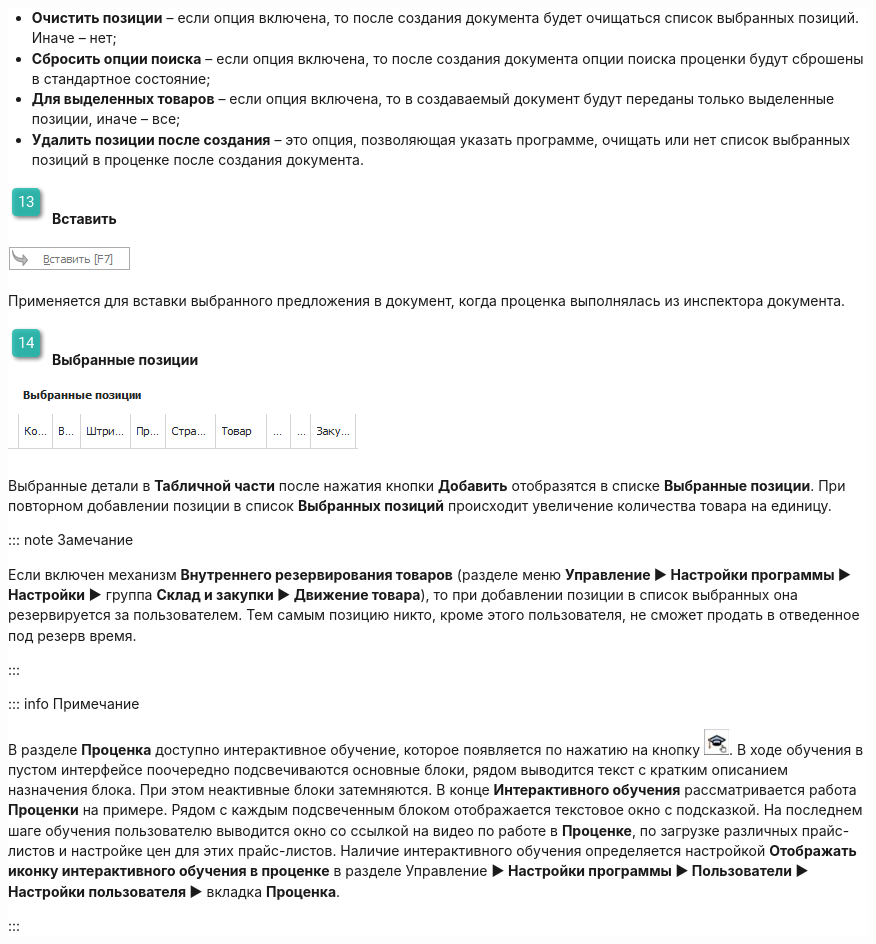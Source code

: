 - **Очистить позиции** – если опция включена, то после создания документа будет очищаться список выбранных позиций. Иначе – нет;
- **Сбросить опции поиска** – если опция включена, то после создания документа опции поиска проценки будут сброшены в стандартное состояние;
- **Для выделенных товаров** – если опция включена, то в создаваемый документ будут переданы только выделенные позиции, иначе – все;
- **Удалить позиции после создания** – это опция, позволяющая указать программе, очищать или нет список выбранных позиций в проценке после создания документа.

![](../../assets/specification/Aspose.Words.83ab1c44-6b28-430a-a5f2-4d9e6ba1abd4.035.png) **Вставить**

![](../../assets/specification/Aspose.Words.83ab1c44-6b28-430a-a5f2-4d9e6ba1abd4.406.png)

Применяется для вставки выбранного предложения в документ, когда проценка выполнялась из инспектора документа.

![](../../assets/specification/Aspose.Words.83ab1c44-6b28-430a-a5f2-4d9e6ba1abd4.038.png) **Выбранные позиции**

![](../../assets/specification/Aspose.Words.83ab1c44-6b28-430a-a5f2-4d9e6ba1abd4.407.png)

Выбранные детали в **Табличной части** после нажатия кнопки **Добавить** отобразятся в списке **Выбранные позиции**. При повторном добавлении позиции в список **Выбранных позиций** происходит увеличение количества товара на единицу.

::: note Замечание

Если включен механизм **Внутреннего резервирования товаров** (разделе меню **Управление ► Настройки программы ► Настройки ►** группа **Склад и закупки ► Движение товара**), то при добавлении позиции в список выбранных она резервируется за пользователем. Тем самым позицию никто, кроме этого пользователя, не сможет продать в отведенное под резерв время.

:::

::: info Примечание

В разделе **Проценка** доступно интерактивное обучение, которое появляется по нажатию на кнопку ![](../../assets/specification/Aspose.Words.83ab1c44-6b28-430a-a5f2-4d9e6ba1abd4.408.png). В ходе обучения в пустом интерфейсе поочередно подсвечиваются основные блоки, рядом выводится текст с кратким описанием назначения блока. При этом неактивные блоки затемняются. В конце **Интерактивного обучения** рассматривается работа **Проценки** на примере. Рядом с каждым подсвеченным блоком отображается текстовое окно с подсказкой. На последнем шаге обучения пользователю выводится окно со ссылкой на видео по работе в **Проценке**, по загрузке различных прайс-листов и настройке цен для этих прайс-листов.
Наличие интерактивного обучения определяется настройкой **Отображать иконку интерактивного обучения в проценке** в разделе Управление **► Настройки программы ► Пользователи ► Настройки пользователя ►** вкладка **Проценка**.

:::